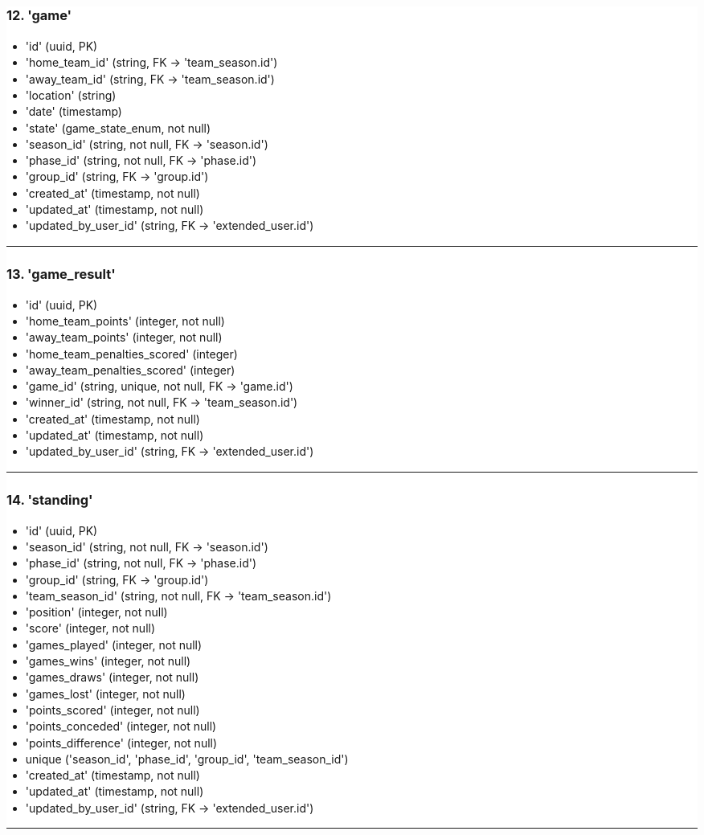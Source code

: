 
### 12. 'game'
* 'id' (uuid, PK)
* 'home_team_id' (string, FK → 'team_season.id')
* 'away_team_id' (string, FK → 'team_season.id')
* 'location' (string)
* 'date' (timestamp)
* 'state' (game_state_enum, not null)
* 'season_id' (string, not null, FK → 'season.id')
* 'phase_id' (string, not null, FK → 'phase.id')
* 'group_id' (string, FK → 'group.id')
* 'created_at' (timestamp, not null)
* 'updated_at' (timestamp, not null)
* 'updated_by_user_id' (string, FK → 'extended_user.id')

---

### 13. 'game_result'
* 'id' (uuid, PK)
* 'home_team_points' (integer, not null)
* 'away_team_points' (integer, not null)
* 'home_team_penalties_scored' (integer)
* 'away_team_penalties_scored' (integer)
* 'game_id' (string, unique, not null, FK → 'game.id')
* 'winner_id' (string, not null, FK → 'team_season.id')
* 'created_at' (timestamp, not null)
* 'updated_at' (timestamp, not null)
* 'updated_by_user_id' (string, FK → 'extended_user.id')

---

### 14. 'standing'
* 'id' (uuid, PK)
* 'season_id' (string, not null, FK → 'season.id')
* 'phase_id' (string, not null, FK → 'phase.id')
* 'group_id' (string, FK → 'group.id')
* 'team_season_id' (string, not null, FK → 'team_season.id')
* 'position' (integer, not null)
* 'score' (integer, not null)
* 'games_played' (integer, not null)
* 'games_wins' (integer, not null)
* 'games_draws' (integer, not null)
* 'games_lost' (integer, not null)
* 'points_scored' (integer, not null)
* 'points_conceded' (integer, not null)
* 'points_difference' (integer, not null)
*  unique ('season_id', 'phase_id', 'group_id', 'team_season_id')
* 'created_at' (timestamp, not null)
* 'updated_at' (timestamp, not null)
* 'updated_by_user_id' (string, FK → 'extended_user.id')

---